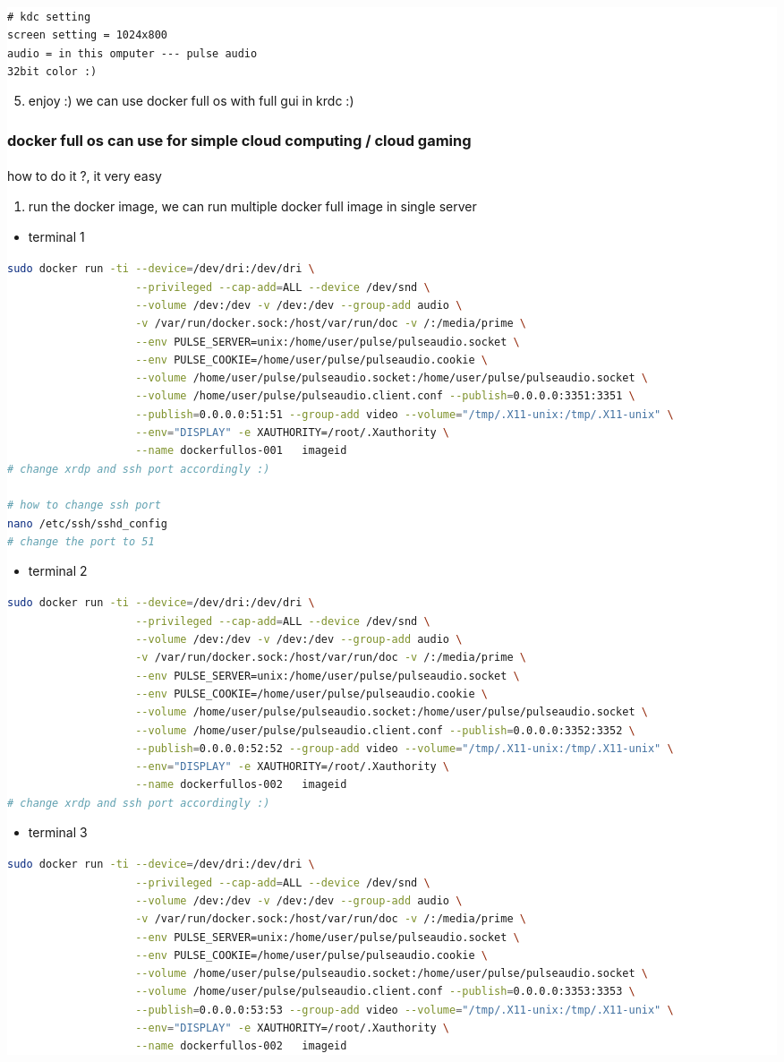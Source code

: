 ```text
# kdc setting
screen setting = 1024x800
audio = in this omputer --- pulse audio
32bit color :)
```
5. enjoy :) we can use docker full os with full gui in krdc :)

### docker full os can use for simple cloud computing / cloud gaming
how to do it ?, it very easy
1. run the docker image, we can run multiple docker full image in single server
- terminal 1
```sh
sudo docker run -ti --device=/dev/dri:/dev/dri \
                    --privileged --cap-add=ALL --device /dev/snd \
                    --volume /dev:/dev -v /dev:/dev --group-add audio \
                    -v /var/run/docker.sock:/host/var/run/doc -v /:/media/prime \
                    --env PULSE_SERVER=unix:/home/user/pulse/pulseaudio.socket \
                    --env PULSE_COOKIE=/home/user/pulse/pulseaudio.cookie \
                    --volume /home/user/pulse/pulseaudio.socket:/home/user/pulse/pulseaudio.socket \
                    --volume /home/user/pulse/pulseaudio.client.conf --publish=0.0.0.0:3351:3351 \
                    --publish=0.0.0.0:51:51 --group-add video --volume="/tmp/.X11-unix:/tmp/.X11-unix" \
                    --env="DISPLAY" -e XAUTHORITY=/root/.Xauthority \
                    --name dockerfullos-001   imageid
# change xrdp and ssh port accordingly :)

# how to change ssh port
nano /etc/ssh/sshd_config
# change the port to 51
```
- terminal 2
```sh
sudo docker run -ti --device=/dev/dri:/dev/dri \
                    --privileged --cap-add=ALL --device /dev/snd \
                    --volume /dev:/dev -v /dev:/dev --group-add audio \
                    -v /var/run/docker.sock:/host/var/run/doc -v /:/media/prime \
                    --env PULSE_SERVER=unix:/home/user/pulse/pulseaudio.socket \
                    --env PULSE_COOKIE=/home/user/pulse/pulseaudio.cookie \
                    --volume /home/user/pulse/pulseaudio.socket:/home/user/pulse/pulseaudio.socket \
                    --volume /home/user/pulse/pulseaudio.client.conf --publish=0.0.0.0:3352:3352 \
                    --publish=0.0.0.0:52:52 --group-add video --volume="/tmp/.X11-unix:/tmp/.X11-unix" \
                    --env="DISPLAY" -e XAUTHORITY=/root/.Xauthority \
                    --name dockerfullos-002   imageid
# change xrdp and ssh port accordingly :)
```
- terminal 3
```sh
sudo docker run -ti --device=/dev/dri:/dev/dri \
                    --privileged --cap-add=ALL --device /dev/snd \
                    --volume /dev:/dev -v /dev:/dev --group-add audio \
                    -v /var/run/docker.sock:/host/var/run/doc -v /:/media/prime \
                    --env PULSE_SERVER=unix:/home/user/pulse/pulseaudio.socket \
                    --env PULSE_COOKIE=/home/user/pulse/pulseaudio.cookie \
                    --volume /home/user/pulse/pulseaudio.socket:/home/user/pulse/pulseaudio.socket \
                    --volume /home/user/pulse/pulseaudio.client.conf --publish=0.0.0.0:3353:3353 \
                    --publish=0.0.0.0:53:53 --group-add video --volume="/tmp/.X11-unix:/tmp/.X11-unix" \
                    --env="DISPLAY" -e XAUTHORITY=/root/.Xauthority \
                    --name dockerfullos-002   imageid
```
